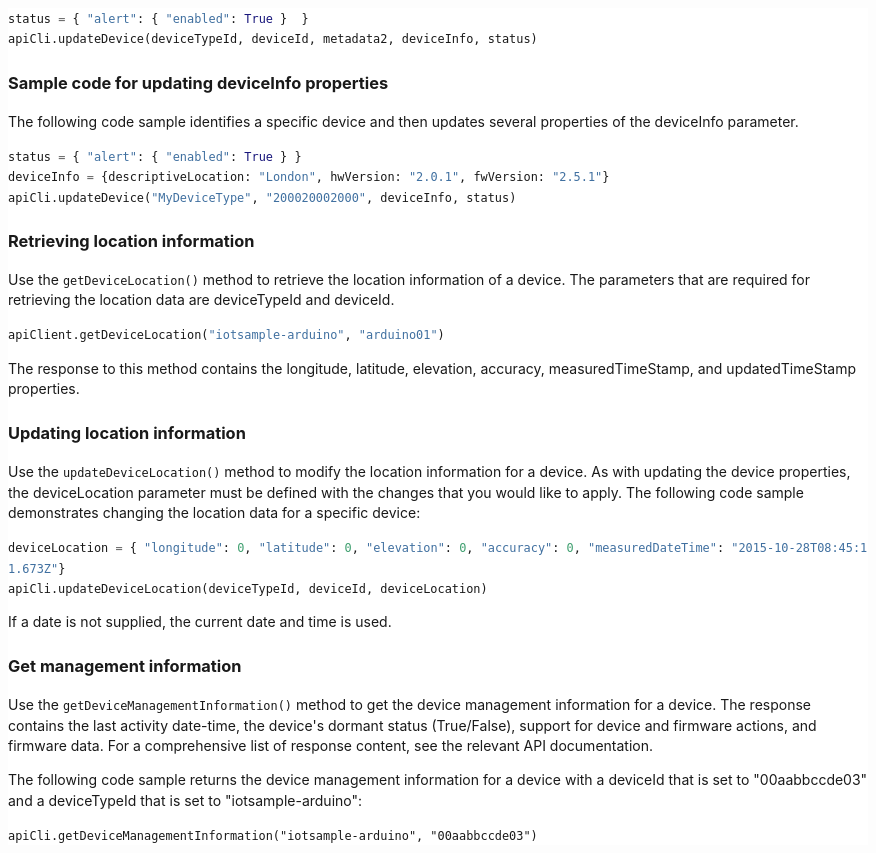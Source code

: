 ```python
status = { "alert": { "enabled": True }  }
apiCli.updateDevice(deviceTypeId, deviceId, metadata2, deviceInfo, status)
```

### Sample code for updating deviceInfo properties

The following code sample identifies a specific device and then updates several properties of the deviceInfo parameter.

```python
status = { "alert": { "enabled": True } }
deviceInfo = {descriptiveLocation: "London", hwVersion: "2.0.1", fwVersion: "2.5.1"}
apiCli.updateDevice("MyDeviceType", "200020002000", deviceInfo, status)
```

### Retrieving location information


Use the ``getDeviceLocation()`` method to retrieve the location information of a device. The parameters that are required for retrieving the location data are deviceTypeId and deviceId.

```python
apiClient.getDeviceLocation("iotsample-arduino", "arduino01")
```  

The response to this method contains the longitude, latitude, elevation, accuracy, measuredTimeStamp, and updatedTimeStamp properties.

### Updating location information


Use the ``updateDeviceLocation()`` method to modify the location information for a device. As with updating the device properties, the deviceLocation parameter must be defined with the changes that you would like to apply. The following code sample demonstrates changing the location data for a specific device:

```python
deviceLocation = { "longitude": 0, "latitude": 0, "elevation": 0, "accuracy": 0, "measuredDateTime": "2015-10-28T08:45:11.673Z"}
apiCli.updateDeviceLocation(deviceTypeId, deviceId, deviceLocation)
```

If a date is not supplied, the current date and time is used.


### Get management information


Use the ``getDeviceManagementInformation()`` method to get the device management information for a device. The response contains the last activity date-time, the device's dormant status (True/False), support for device and firmware actions, and firmware data. For a comprehensive list of response content, see the relevant API documentation.

The following code sample returns the device management information for a device with a deviceId that is set to "00aabbccde03" and a deviceTypeId that is set to "iotsample-arduino":

```
apiCli.getDeviceManagementInformation("iotsample-arduino", "00aabbccde03")
```
